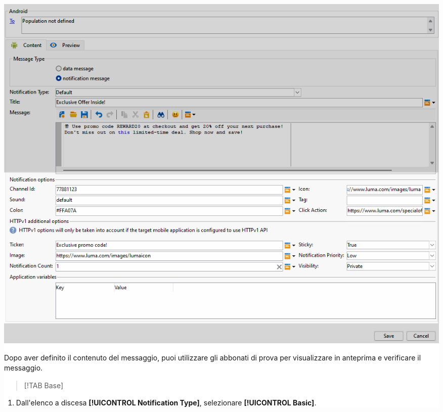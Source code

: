    ![](assets/rich_push_default_3.png)

Dopo aver definito il contenuto del messaggio, puoi utilizzare gli abbonati di prova per visualizzare in anteprima e verificare il messaggio.

>[!TAB Base]

1. Dall&#39;elenco a discesa **[!UICONTROL Notification Type]**, selezionare **[!UICONTROL Basic]**.
